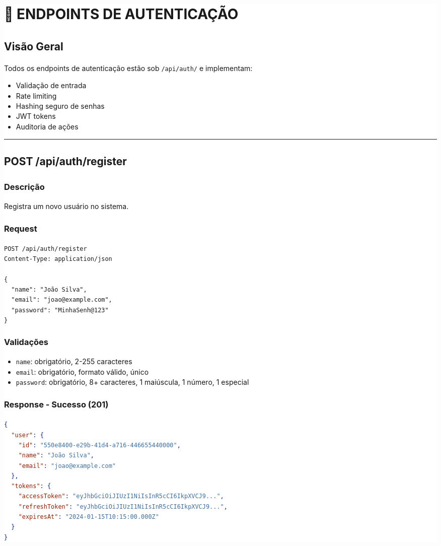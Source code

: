 # 🔐 ENDPOINTS DE AUTENTICAÇÃO

## Visão Geral

Todos os endpoints de autenticação estão sob `/api/auth/` e implementam:
- Validação de entrada
- Rate limiting
- Hashing seguro de senhas
- JWT tokens
- Auditoria de ações

---

## POST /api/auth/register

### Descrição
Registra um novo usuário no sistema.

### Request
```http
POST /api/auth/register
Content-Type: application/json

{
  "name": "João Silva",
  "email": "joao@example.com", 
  "password": "MinhaSenh@123"
}
```

### Validações
- `name`: obrigatório, 2-255 caracteres
- `email`: obrigatório, formato válido, único
- `password`: obrigatório, 8+ caracteres, 1 maiúscula, 1 número, 1 especial

### Response - Sucesso (201)
```json
{
  "user": {
    "id": "550e8400-e29b-41d4-a716-446655440000",
    "name": "João Silva",
    "email": "joao@example.com"
  },
  "tokens": {
    "accessToken": "eyJhbGciOiJIUzI1NiIsInR5cCI6IkpXVCJ9...",
    "refreshToken": "eyJhbGciOiJIUzI1NiIsInR5cCI6IkpXVCJ9...",
    "expiresAt": "2024-01-15T10:15:00.000Z"
  }
}
```
